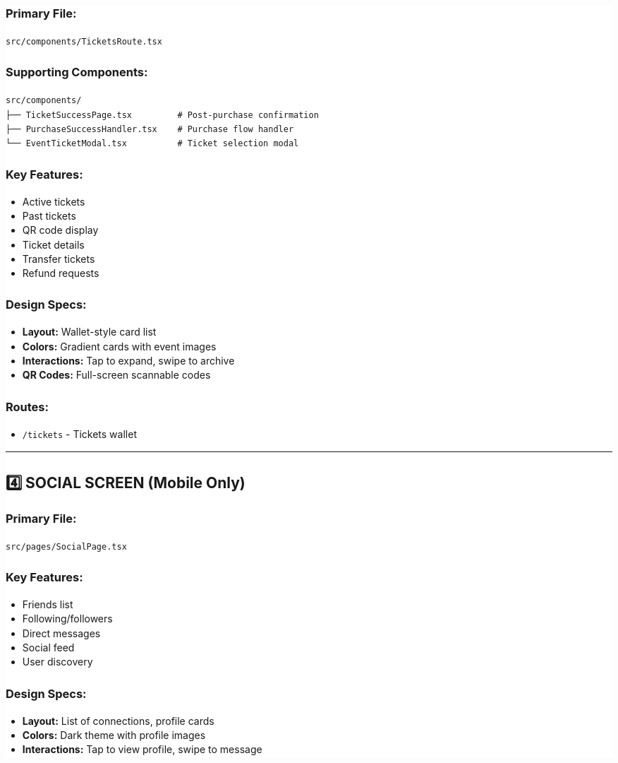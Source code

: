 ### **Primary File:**
```
src/components/TicketsRoute.tsx
```

### **Supporting Components:**
```
src/components/
├── TicketSuccessPage.tsx         # Post-purchase confirmation
├── PurchaseSuccessHandler.tsx    # Purchase flow handler
└── EventTicketModal.tsx          # Ticket selection modal
```

### **Key Features:**
- Active tickets
- Past tickets
- QR code display
- Ticket details
- Transfer tickets
- Refund requests

### **Design Specs:**
- **Layout:** Wallet-style card list
- **Colors:** Gradient cards with event images
- **Interactions:** Tap to expand, swipe to archive
- **QR Codes:** Full-screen scannable codes

### **Routes:**
- `/tickets` - Tickets wallet

---

## 4️⃣ SOCIAL SCREEN (Mobile Only)

### **Primary File:**
```
src/pages/SocialPage.tsx
```

### **Key Features:**
- Friends list
- Following/followers
- Direct messages
- Social feed
- User discovery

### **Design Specs:**
- **Layout:** List of connections, profile cards
- **Colors:** Dark theme with profile images
- **Interactions:** Tap to view profile, swipe to message
